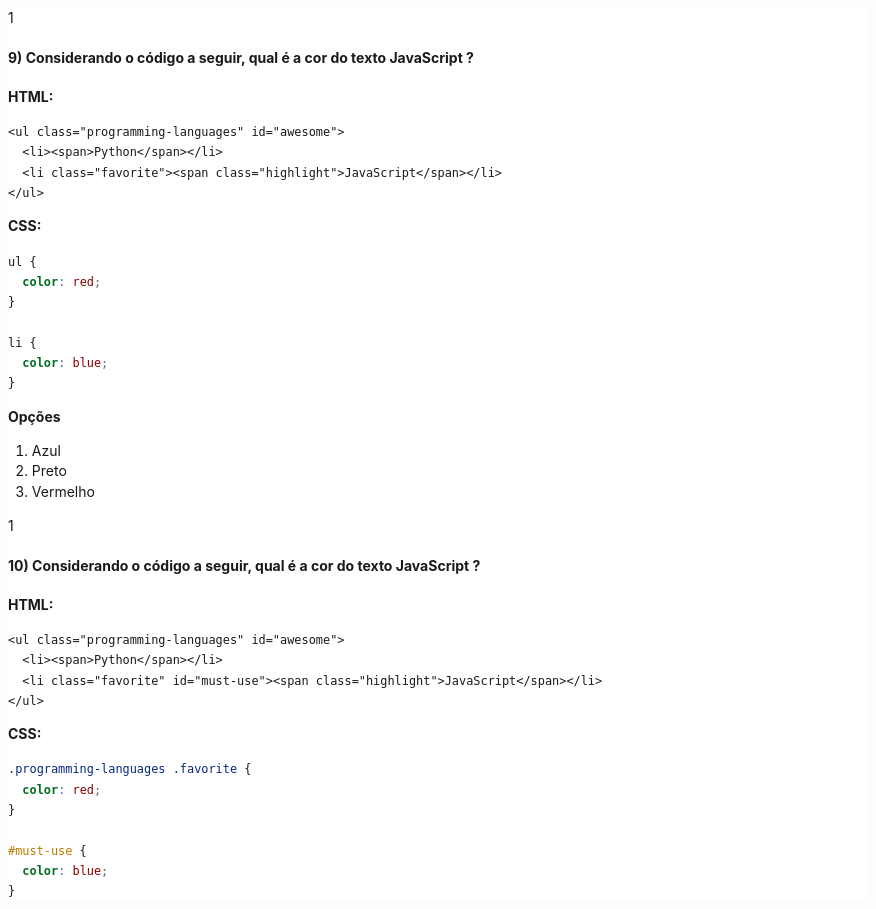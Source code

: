 1

#### 9\) Considerando o código a seguir, qual é a cor do texto **JavaScript** ?

**HTML:**

```markup
<ul class="programming-languages" id="awesome">
  <li><span>Python</span></li>
  <li class="favorite"><span class="highlight">JavaScript</span></li>
</ul>
```

**CSS:**

```css
ul {
  color: red;
}

li {
  color: blue;
}
```

**Opções**

1. Azul
2. Preto
3. Vermelho

1

#### 10\) Considerando o código a seguir, qual é a cor do texto **JavaScript** ?

**HTML:**

```markup
<ul class="programming-languages" id="awesome">
  <li><span>Python</span></li>
  <li class="favorite" id="must-use"><span class="highlight">JavaScript</span></li>
</ul>
```

**CSS:**

```css
.programming-languages .favorite {
  color: red;
}

#must-use {
  color: blue;
}
```
